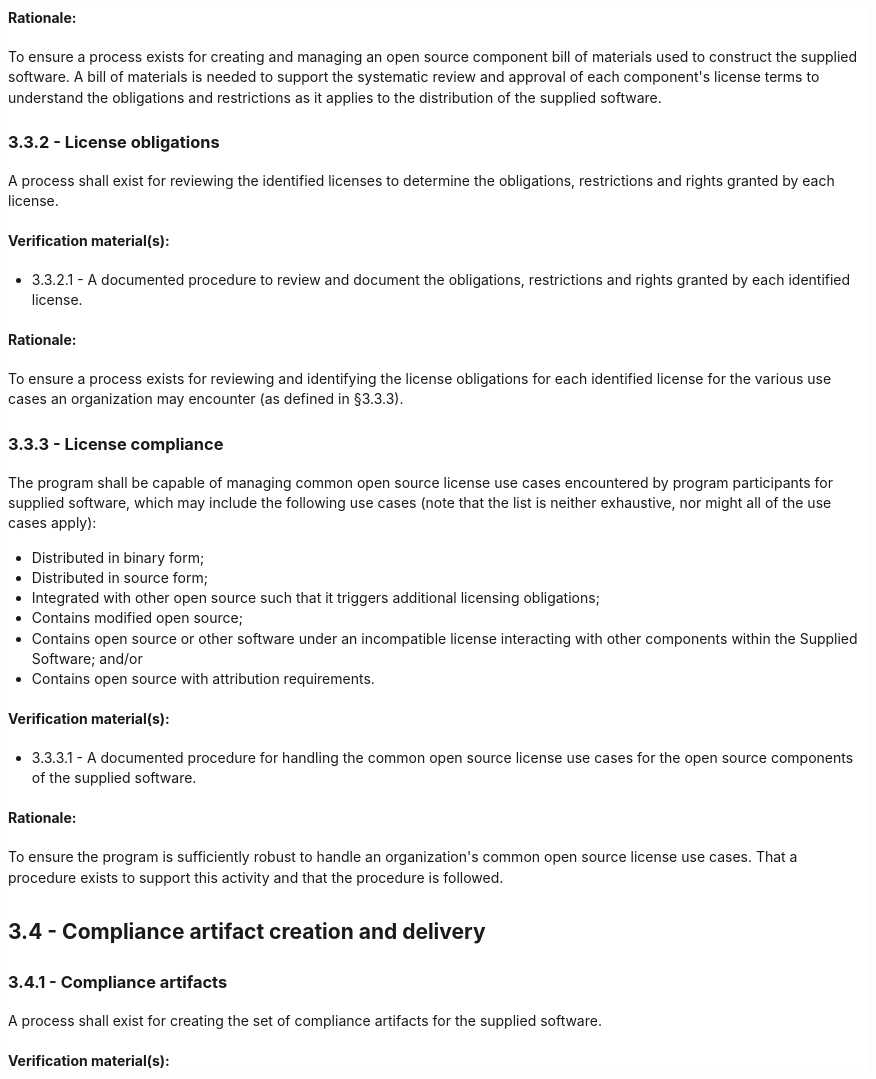 #### Rationale:

To ensure a process exists for creating and managing an open source component bill of materials used to construct the supplied software. A bill of materials is needed to support the systematic review and approval of each component's license terms to understand the obligations and restrictions as it applies to the distribution of the supplied software.

### 3.3.2 - License obligations

A process shall exist for reviewing the identified licenses to determine the obligations, restrictions and rights granted by each license.

#### Verification material(s):

- 3.3.2.1 - A documented procedure to review and document the obligations, restrictions and rights granted by each identified license.

#### Rationale:

To ensure a process exists for reviewing and identifying the license obligations for each identified license for the various use cases an organization may encounter (as defined in §3.3.3).

### 3.3.3 - License compliance

The program shall be capable of managing common open source license use cases encountered by program participants for supplied software, which may include the following use cases (note that the list is neither exhaustive, nor might all of the use cases apply):

- Distributed in binary form;
- Distributed in source form;
- Integrated with other open source such that it triggers additional licensing obligations;
- Contains modified open source;
- Contains open source or other software under an incompatible license interacting with other components within the Supplied Software; and/or
- Contains open source with attribution requirements.

#### Verification material(s):

- 3.3.3.1 - A documented procedure for handling the common open source license use cases for the open source components of the supplied software.

#### Rationale:

To ensure the program is sufficiently robust to handle an organization's common open source license use cases. That a procedure exists to support this activity and that the procedure is followed.

## 3.4 - Compliance artifact creation and delivery

### 3.4.1 - Compliance artifacts

A process shall exist for creating the set of compliance artifacts for the supplied software.

#### Verification material(s):
